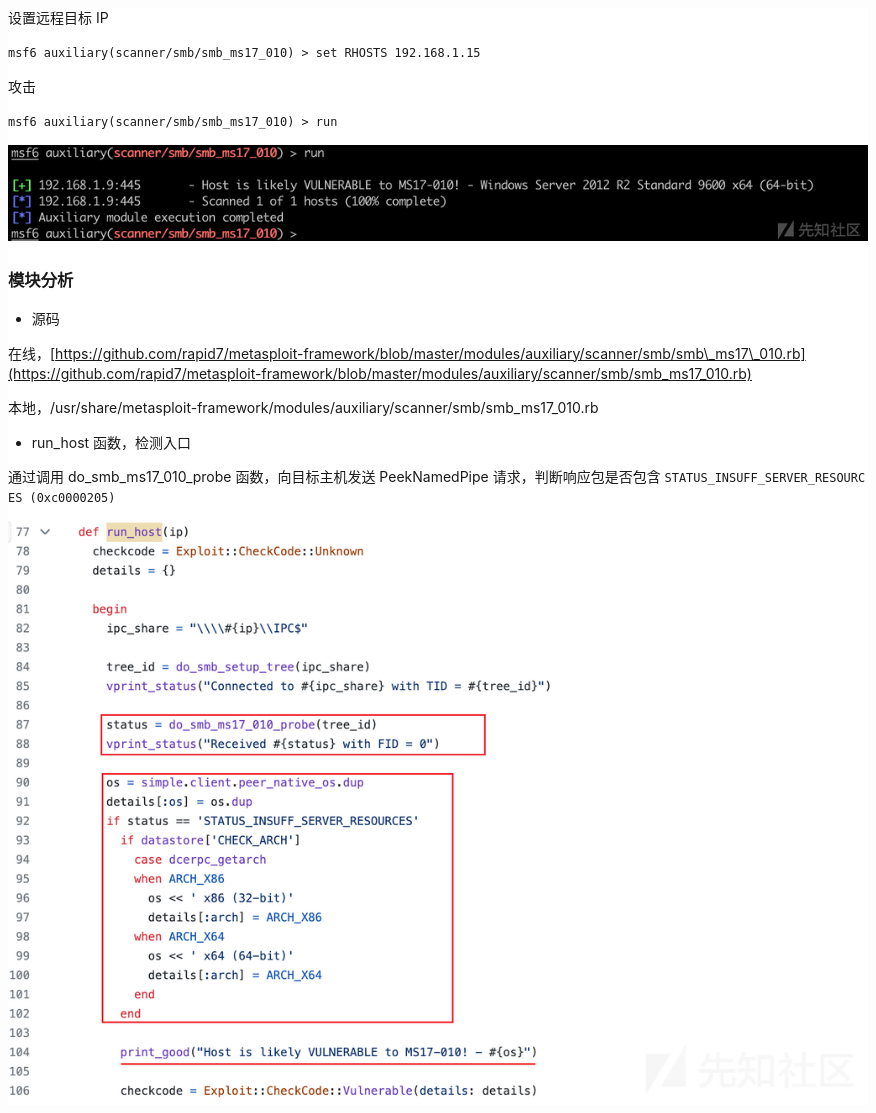 
设置远程目标 IP

```plain
msf6 auxiliary(scanner/smb/smb_ms17_010) > set RHOSTS 192.168.1.15
```

攻击

```plain
msf6 auxiliary(scanner/smb/smb_ms17_010) > run
```

[![](assets/1701606737-c38b4d7d0fc260eb8682bc92688bfa1e.png)](https://xzfile.aliyuncs.com/media/upload/picture/20231106233209-a6129f7c-7cb9-1.png)

### 模块分析

*   源码

在线，[https://github.com/rapid7/metasploit-framework/blob/master/modules/auxiliary/scanner/smb/smb\_ms17\_010.rb](https://github.com/rapid7/metasploit-framework/blob/master/modules/auxiliary/scanner/smb/smb_ms17_010.rb)

本地，/usr/share/metasploit-framework/modules/auxiliary/scanner/smb/smb\_ms17\_010.rb

*   run\_host 函数，检测入口

通过调用 do\_smb\_ms17\_010\_probe 函数，向目标主机发送 PeekNamedPipe 请求，判断响应包是否包含 `STATUS_INSUFF_SERVER_RESOURCES (0xc0000205)`

[![](assets/1701606737-e23bd2c1b38a6d757f0eac9dd550d010.png)](https://xzfile.aliyuncs.com/media/upload/picture/20231106233241-b954e504-7cb9-1.png)

